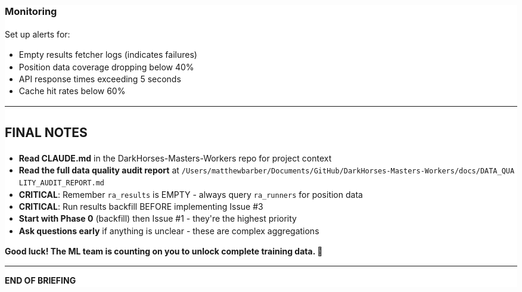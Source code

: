 ### Monitoring

Set up alerts for:
- Empty results fetcher logs (indicates failures)
- Position data coverage dropping below 40%
- API response times exceeding 5 seconds
- Cache hit rates below 60%

---

## FINAL NOTES

- **Read CLAUDE.md** in the DarkHorses-Masters-Workers repo for project context
- **Read the full data quality audit report** at `/Users/matthewbarber/Documents/GitHub/DarkHorses-Masters-Workers/docs/DATA_QUALITY_AUDIT_REPORT.md`
- **CRITICAL**: Remember `ra_results` is EMPTY - always query `ra_runners` for position data
- **CRITICAL**: Run results backfill BEFORE implementing Issue #3
- **Start with Phase 0** (backfill) then Issue #1 - they're the highest priority
- **Ask questions early** if anything is unclear - these are complex aggregations

**Good luck! The ML team is counting on you to unlock complete training data. 🚀**

---

**END OF BRIEFING**
